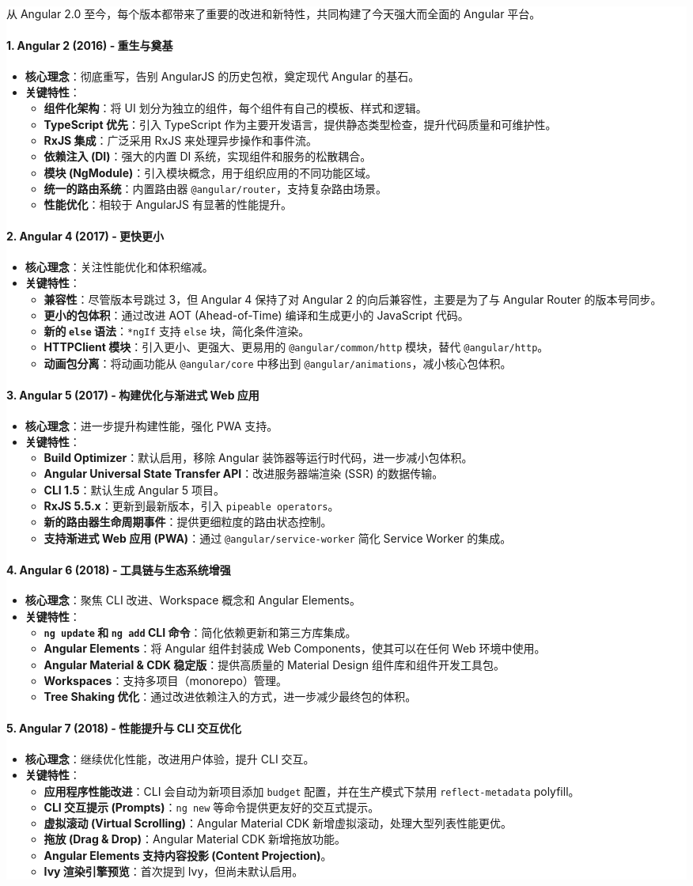 从 Angular 2.0 至今，每个版本都带来了重要的改进和新特性，共同构建了今天强大而全面的 Angular 平台。

#### 1. Angular 2 (2016) - 重生与奠基

* **核心理念**：彻底重写，告别 AngularJS 的历史包袱，奠定现代 Angular 的基石。
* **关键特性**：
    * **组件化架构**：将 UI 划分为独立的组件，每个组件有自己的模板、样式和逻辑。
    * **TypeScript 优先**：引入 TypeScript 作为主要开发语言，提供静态类型检查，提升代码质量和可维护性。
    * **RxJS 集成**：广泛采用 RxJS 来处理异步操作和事件流。
    * **依赖注入 (DI)**：强大的内置 DI 系统，实现组件和服务的松散耦合。
    * **模块 (NgModule)**：引入模块概念，用于组织应用的不同功能区域。
    * **统一的路由系统**：内置路由器 `@angular/router`，支持复杂路由场景。
    * **性能优化**：相较于 AngularJS 有显著的性能提升。

#### 2. Angular 4 (2017) - 更快更小

* **核心理念**：关注性能优化和体积缩减。
* **关键特性**：
    * **兼容性**：尽管版本号跳过 3，但 Angular 4 保持了对 Angular 2 的向后兼容性，主要是为了与 Angular Router 的版本号同步。
    * **更小的包体积**：通过改进 AOT (Ahead-of-Time) 编译和生成更小的 JavaScript 代码。
    * **新的 `else` 语法**：`*ngIf` 支持 `else` 块，简化条件渲染。
    * **HTTPClient 模块**：引入更小、更强大、更易用的 `@angular/common/http` 模块，替代 `@angular/http`。
    * **动画包分离**：将动画功能从 `@angular/core` 中移出到 `@angular/animations`，减小核心包体积。

#### 3. Angular 5 (2017) - 构建优化与渐进式 Web 应用

* **核心理念**：进一步提升构建性能，强化 PWA 支持。
* **关键特性**：
    * **Build Optimizer**：默认启用，移除 Angular 装饰器等运行时代码，进一步减小包体积。
    * **Angular Universal State Transfer API**：改进服务器端渲染 (SSR) 的数据传输。
    * **CLI 1.5**：默认生成 Angular 5 项目。
    * **RxJS 5.5.x**：更新到最新版本，引入 `pipeable operators`。
    * **新的路由器生命周期事件**：提供更细粒度的路由状态控制。
    * **支持渐进式 Web 应用 (PWA)**：通过 `@angular/service-worker` 简化 Service Worker 的集成。

#### 4. Angular 6 (2018) - 工具链与生态系统增强

* **核心理念**：聚焦 CLI 改进、Workspace 概念和 Angular Elements。
* **关键特性**：
    * **`ng update` 和 `ng add` CLI 命令**：简化依赖更新和第三方库集成。
    * **Angular Elements**：将 Angular 组件封装成 Web Components，使其可以在任何 Web 环境中使用。
    * **Angular Material & CDK 稳定版**：提供高质量的 Material Design 组件库和组件开发工具包。
    * **Workspaces**：支持多项目（monorepo）管理。
    * **Tree Shaking 优化**：通过改进依赖注入的方式，进一步减少最终包的体积。

#### 5. Angular 7 (2018) - 性能提升与 CLI 交互优化

* **核心理念**：继续优化性能，改进用户体验，提升 CLI 交互。
* **关键特性**：
    * **应用程序性能改进**：CLI 会自动为新项目添加 `budget` 配置，并在生产模式下禁用 `reflect-metadata` polyfill。
    * **CLI 交互提示 (Prompts)**：`ng new` 等命令提供更友好的交互式提示。
    * **虚拟滚动 (Virtual Scrolling)**：Angular Material CDK 新增虚拟滚动，处理大型列表性能更优。
    * **拖放 (Drag & Drop)**：Angular Material CDK 新增拖放功能。
    * **Angular Elements 支持内容投影 (Content Projection)**。
    * **Ivy 渲染引擎预览**：首次提到 Ivy，但尚未默认启用。
